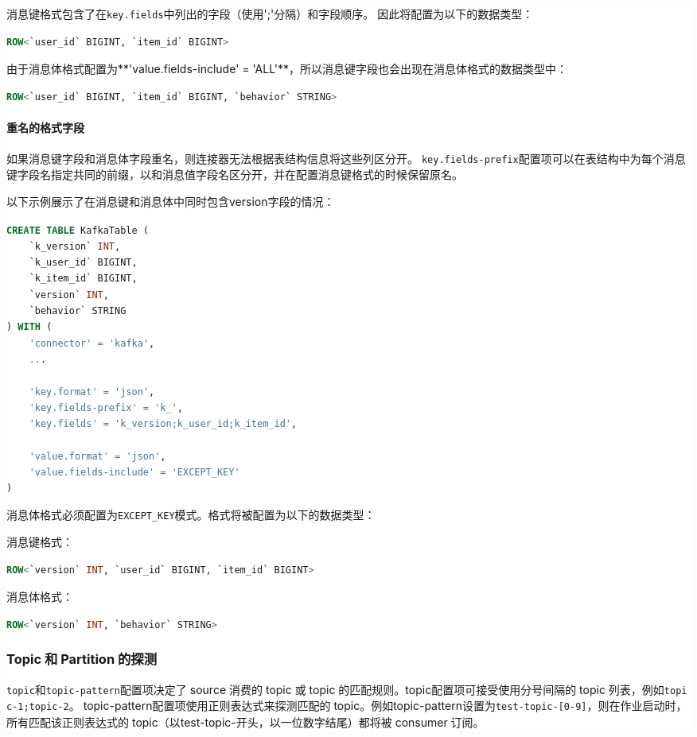 消息键格式包含了在`key.fields`中列出的字段（使用';'分隔）和字段顺序。 因此将配置为以下的数据类型：

```sql
ROW<`user_id` BIGINT, `item_id` BIGINT>
```

由于消息体格式配置为**'value.fields-include' = 'ALL'**，所以消息键字段也会出现在消息体格式的数据类型中：

```sql
ROW<`user_id` BIGINT, `item_id` BIGINT, `behavior` STRING>
```

#### 重名的格式字段

如果消息键字段和消息体字段重名，则连接器无法根据表结构信息将这些列区分开。
`key.fields-prefix`配置项可以在表结构中为每个消息键字段名指定共同的前缀，以和消息值字段名区分开，并在配置消息键格式的时候保留原名。

以下示例展示了在消息键和消息体中同时包含version字段的情况：

```sql
CREATE TABLE KafkaTable (
    `k_version` INT,
    `k_user_id` BIGINT,
    `k_item_id` BIGINT,
    `version` INT,
    `behavior` STRING
) WITH (
    'connector' = 'kafka',
    ...
    
    'key.format' = 'json',
    'key.fields-prefix' = 'k_',
    'key.fields' = 'k_version;k_user_id;k_item_id',
    
    'value.format' = 'json',
    'value.fields-include' = 'EXCEPT_KEY'
)
```

消息体格式必须配置为`EXCEPT_KEY`模式。格式将被配置为以下的数据类型：

消息键格式：

```sql
ROW<`version` INT, `user_id` BIGINT, `item_id` BIGINT>
```

消息体格式：

```sql
ROW<`version` INT, `behavior` STRING>
```

### Topic 和 Partition 的探测

`topic`和`topic-pattern`配置项决定了 source 消费的 topic 或 topic 的匹配规则。topic配置项可接受使用分号间隔的 topic 列表，例如`topic-1;topic-2`。
topic-pattern配置项使用正则表达式来探测匹配的 topic。例如topic-pattern设置为`test-topic-[0-9]`，则在作业启动时，所有匹配该正则表达式的 topic（以test-topic-开头，以一位数字结尾）都将被 consumer 订阅。
